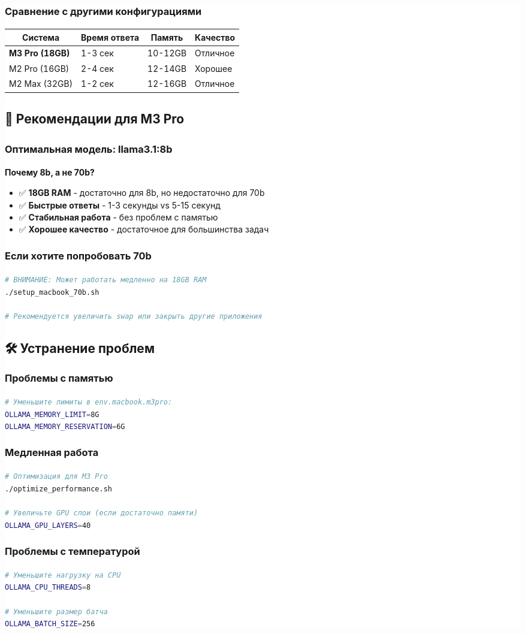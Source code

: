 ### Сравнение с другими конфигурациями

| Система | Время ответа | Память | Качество |
|---------|--------------|--------|----------|
| **M3 Pro (18GB)** | 1-3 сек | 10-12GB | Отличное |
| M2 Pro (16GB) | 2-4 сек | 12-14GB | Хорошее |
| M2 Max (32GB) | 1-2 сек | 12-16GB | Отличное |

## 🎯 Рекомендации для M3 Pro

### Оптимальная модель: llama3.1:8b

**Почему 8b, а не 70b?**
- ✅ **18GB RAM** - достаточно для 8b, но недостаточно для 70b
- ✅ **Быстрые ответы** - 1-3 секунды vs 5-15 секунд
- ✅ **Стабильная работа** - без проблем с памятью
- ✅ **Хорошее качество** - достаточное для большинства задач

### Если хотите попробовать 70b

```bash
# ВНИМАНИЕ: Может работать медленно на 18GB RAM
./setup_macbook_70b.sh

# Рекомендуется увеличить swap или закрыть другие приложения
```

## 🛠️ Устранение проблем

### Проблемы с памятью

```bash
# Уменьшите лимиты в env.macbook.m3pro:
OLLAMA_MEMORY_LIMIT=8G
OLLAMA_MEMORY_RESERVATION=6G
```

### Медленная работа

```bash
# Оптимизация для M3 Pro
./optimize_performance.sh

# Увеличьте GPU слои (если достаточно памяти)
OLLAMA_GPU_LAYERS=40
```

### Проблемы с температурой

```bash
# Уменьшите нагрузку на CPU
OLLAMA_CPU_THREADS=8

# Уменьшите размер батча
OLLAMA_BATCH_SIZE=256
```
